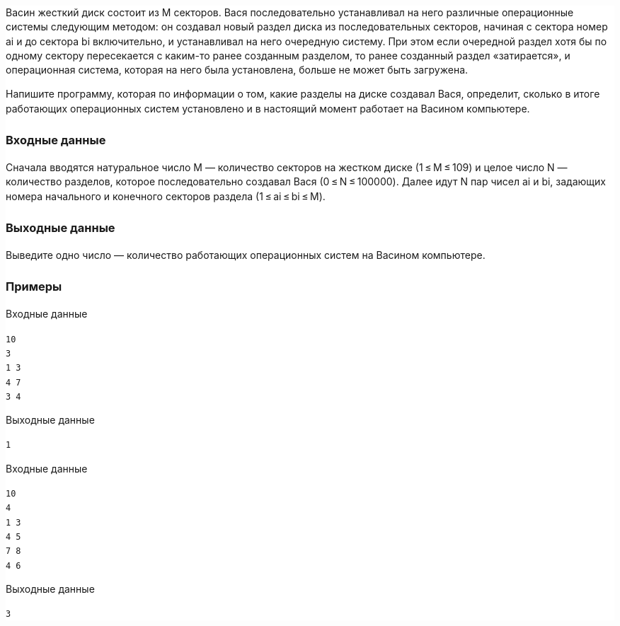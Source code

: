 Васин жесткий диск состоит из M секторов. Вася последовательно устанавливал на него различные операционные системы следующим методом: он создавал новый раздел диска из последовательных секторов, начиная с сектора номер ai и до сектора bi включительно, и устанавливал на него очередную систему. При этом если очередной раздел хотя бы по одному сектору пересекается с каким-то ранее созданным разделом, то ранее созданный раздел «затирается», и операционная система, которая на него была установлена, больше не может быть загружена.

Напишите программу, которая по информации о том, какие разделы на диске создавал Вася, определит, сколько в итоге работающих операционных систем установлено и в настоящий момент работает на Васином компьютере.
### Входные данные

Сначала вводятся натуральное число M — количество секторов на жестком диске (1 ≤ M ≤ 109) и целое число N — количество разделов, которое последовательно создавал Вася (0 ≤ N ≤ 100000). Далее идут N пар чисел ai и bi, задающих номера начального и конечного секторов раздела (1 ≤ ai ≤ bi ≤ M).
### Выходные данные

Выведите одно число — количество работающих операционных систем на Васином компьютере.
### Примеры
Входные данные
```
10
3
1 3
4 7
3 4
```

Выходные данные
```
1
```

Входные данные
```
10
4
1 3
4 5
7 8
4 6
```

Выходные данные
```
3
```
